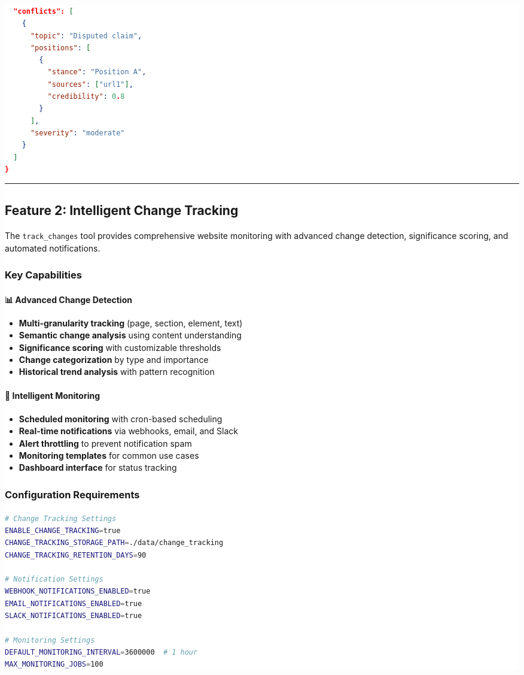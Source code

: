 ```json
  "conflicts": [
    {
      "topic": "Disputed claim",
      "positions": [
        {
          "stance": "Position A",
          "sources": ["url1"],
          "credibility": 0.8
        }
      ],
      "severity": "moderate"
    }
  ]
}
```

---

## Feature 2: Intelligent Change Tracking

The `track_changes` tool provides comprehensive website monitoring with advanced change detection, significance scoring, and automated notifications.

### Key Capabilities

#### 📊 Advanced Change Detection
- **Multi-granularity tracking** (page, section, element, text)
- **Semantic change analysis** using content understanding
- **Significance scoring** with customizable thresholds
- **Change categorization** by type and importance
- **Historical trend analysis** with pattern recognition

#### 🔔 Intelligent Monitoring
- **Scheduled monitoring** with cron-based scheduling
- **Real-time notifications** via webhooks, email, and Slack
- **Alert throttling** to prevent notification spam
- **Monitoring templates** for common use cases
- **Dashboard interface** for status tracking

### Configuration Requirements

```bash
# Change Tracking Settings
ENABLE_CHANGE_TRACKING=true
CHANGE_TRACKING_STORAGE_PATH=./data/change_tracking
CHANGE_TRACKING_RETENTION_DAYS=90

# Notification Settings
WEBHOOK_NOTIFICATIONS_ENABLED=true
EMAIL_NOTIFICATIONS_ENABLED=true
SLACK_NOTIFICATIONS_ENABLED=true

# Monitoring Settings
DEFAULT_MONITORING_INTERVAL=3600000  # 1 hour
MAX_MONITORING_JOBS=100
```
